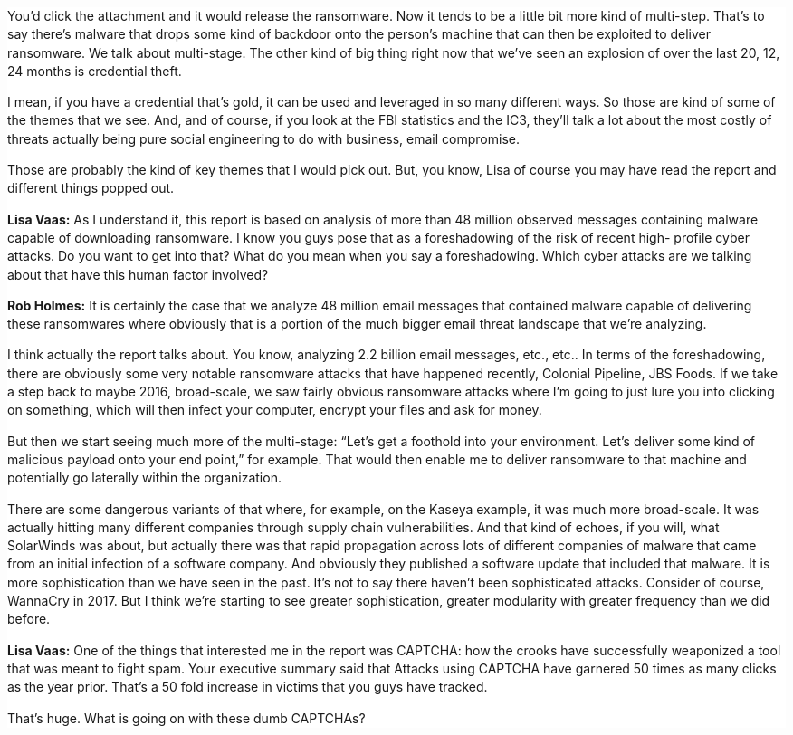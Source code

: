 
You’d click the attachment and it would release the ransomware. Now it tends to be a little bit more kind of multi-step. That’s to say there’s malware that drops some kind of backdoor onto the person’s machine that can then be exploited to deliver ransomware. We talk about multi-stage. The other kind of big thing right now that we’ve seen an explosion of over the last 20, 12, 24 months is credential theft.


I mean, if you have a credential that’s gold, it can be used and leveraged in so many different ways. So those are kind of some of the themes that we see. And, and of course, if you look at the FBI statistics and the IC3, they’ll talk a lot about the most costly of threats actually being pure social engineering to do with business, email compromise.


Those are probably the kind of key themes that I would pick out. But, you know, Lisa of course you may have read the report and different things popped out.


**Lisa Vaas:** As I understand it, this report is based on analysis of more than 48 million observed messages containing malware capable of downloading ransomware. I know you guys pose that as a foreshadowing of the risk of recent high- profile cyber attacks. Do you want to get into that? What do you mean when you say a foreshadowing. Which cyber attacks are we talking about that have this human factor involved?


**Rob Holmes:** It is certainly the case that we analyze 48 million email messages that contained malware capable of delivering these ransomwares where obviously that is a portion of the much bigger email threat landscape that we’re analyzing.


I think actually the report talks about. You know, analyzing 2.2 billion email messages, etc., etc.. In terms of the foreshadowing, there are obviously some very notable ransomware attacks that have happened recently, Colonial Pipeline, JBS Foods. If we take a step back to maybe 2016, broad-scale, we saw fairly obvious ransomware attacks where I’m going to just lure you into clicking on something, which will then infect your computer, encrypt your files and ask for money.


But then we start seeing much more of the multi-stage: “Let’s get a foothold into your environment. Let’s deliver some kind of malicious payload onto your end point,” for example. That would then enable me to deliver ransomware to that machine and potentially go laterally within the organization.


There are some dangerous variants of that where, for example, on the Kaseya example, it was much more broad-scale. It was actually hitting many different companies through supply chain vulnerabilities. And that kind of echoes, if you will, what SolarWinds was about, but actually there was that rapid propagation across lots of different companies of malware that came from an initial infection of a software company. And obviously they published a software update that included that malware. It is more sophistication than we have seen in the past. It’s not to say there haven’t been sophisticated attacks. Consider of course, WannaCry in 2017. But I think we’re starting to see greater sophistication, greater modularity with greater frequency than we did before.


**Lisa Vaas:** One of the things that interested me in the report was CAPTCHA: how the crooks have successfully weaponized a tool that was meant to fight spam. Your executive summary said that Attacks using CAPTCHA have garnered 50 times as many clicks as the year prior. That’s a 50 fold increase in victims that you guys have tracked.


That’s huge. What is going on with these dumb CAPTCHAs?
